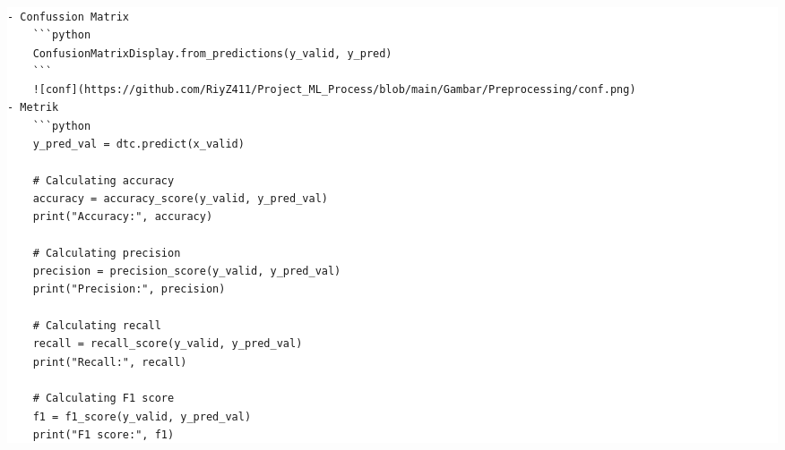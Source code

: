     - Confussion Matrix
        ```python
        ConfusionMatrixDisplay.from_predictions(y_valid, y_pred)
        ```
        ![conf](https://github.com/RiyZ411/Project_ML_Process/blob/main/Gambar/Preprocessing/conf.png)
    - Metrik
        ```python
        y_pred_val = dtc.predict(x_valid)

        # Calculating accuracy
        accuracy = accuracy_score(y_valid, y_pred_val)
        print("Accuracy:", accuracy)

        # Calculating precision
        precision = precision_score(y_valid, y_pred_val)
        print("Precision:", precision)

        # Calculating recall
        recall = recall_score(y_valid, y_pred_val)
        print("Recall:", recall)

        # Calculating F1 score
        f1 = f1_score(y_valid, y_pred_val)
        print("F1 score:", f1)
